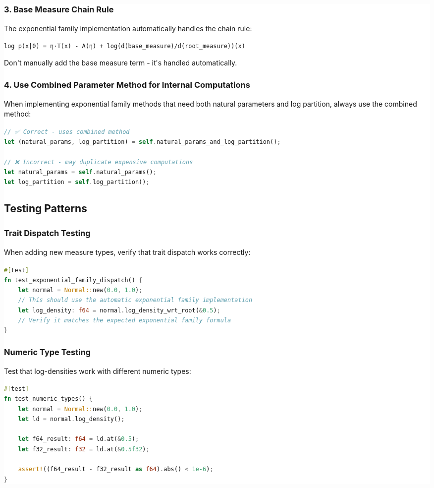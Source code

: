 ### 3. Base Measure Chain Rule
The exponential family implementation automatically handles the chain rule:
```
log p(x|θ) = η·T(x) - A(η) + log(d(base_measure)/d(root_measure))(x)
```

Don't manually add the base measure term - it's handled automatically.

### 4. Use Combined Parameter Method for Internal Computations
When implementing exponential family methods that need both natural parameters and log partition, always use the combined method:

```rust
// ✅ Correct - uses combined method
let (natural_params, log_partition) = self.natural_params_and_log_partition();

// ❌ Incorrect - may duplicate expensive computations
let natural_params = self.natural_params();
let log_partition = self.log_partition();
```

## Testing Patterns

### Trait Dispatch Testing
When adding new measure types, verify that trait dispatch works correctly:

```rust
#[test]
fn test_exponential_family_dispatch() {
    let normal = Normal::new(0.0, 1.0);
    // This should use the automatic exponential family implementation
    let log_density: f64 = normal.log_density_wrt_root(&0.5);
    // Verify it matches the expected exponential family formula
}
```

### Numeric Type Testing
Test that log-densities work with different numeric types:

```rust
#[test]
fn test_numeric_types() {
    let normal = Normal::new(0.0, 1.0);
    let ld = normal.log_density();
    
    let f64_result: f64 = ld.at(&0.5);
    let f32_result: f32 = ld.at(&0.5f32);
    
    assert!((f64_result - f32_result as f64).abs() < 1e-6);
}
```
